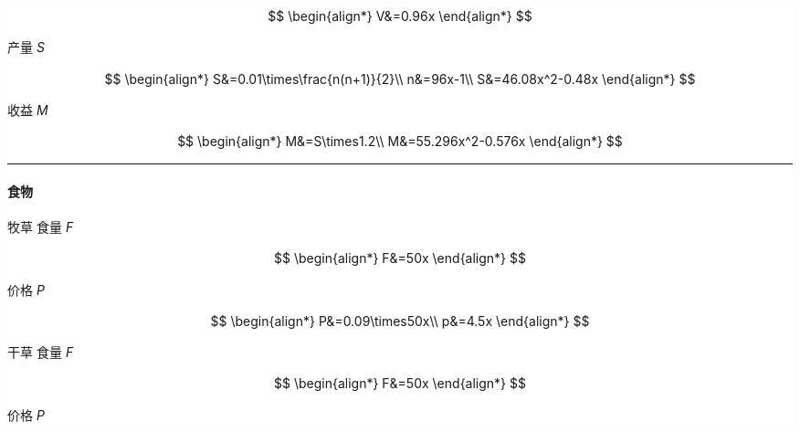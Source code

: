 $$
\begin{align*}
V&=0.96x
\end{align*}
$$

产量 $S$

$$
\begin{align*}
S&=0.01\times\frac{n(n+1)}{2}\\
n&=96x-1\\
S&=46.08x^2-0.48x
\end{align*}
$$

收益 $M$

$$
\begin{align*}
M&=S\times1.2\\
M&=55.296x^2-0.576x
\end{align*}
$$

***

#### 食物
牧草
食量 $F$

$$
\begin{align*}
F&=50x
\end{align*}
$$

价格 $P$

$$
\begin{align*}
P&=0.09\times50x\\
p&=4.5x
\end{align*}
$$

干草
食量 $F$

$$
\begin{align*}
F&=50x
\end{align*}
$$

价格 $P$
